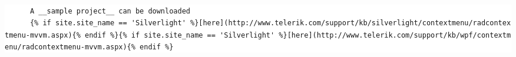
          A __sample project__ can be downloaded
          {% if site.site_name == 'Silverlight' %}[here](http://www.telerik.com/support/kb/silverlight/contextmenu/radcontextmenu-mvvm.aspx){% endif %}{% if site.site_name == 'Silverlight' %}[here](http://www.telerik.com/support/kb/wpf/contextmenu/radcontextmenu-mvvm.aspx){% endif %}
